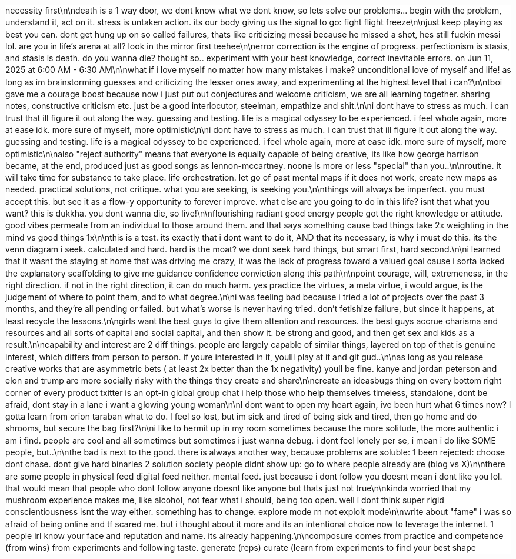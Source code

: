necessity first\n\ndeath is a 1 way door, we dont know what we dont know, so lets solve our problems... begin with the problem, understand it, act on it. stress is untaken action. its our body giving us the signal to go: fight flight freeze\n\njust keep playing as best you can. dont get hung up on so called failures, thats like criticizing messi because he missed a shot, hes still fuckin messi lol. are you in life’s arena at all? look in the mirror first teehee\n\nerror correction is the engine of progress. perfectionism is stasis, and stasis is death. do you wanna die? thought so.. experiment with your best knowledge, correct inevitable errors. on Jun 11, 2025 at 6:00 AM - 6:30 AM\n\nwhat if i love myself no matter how many mistakes i make? unconditional love of myself and life! as long as im brainstorming guesses and criticizing the lesser ones away, and experimenting at the highest level that i can?\n\ntboi gave me a courage boost because now i just put out conjectures and welcome criticism, we are all learning together. sharing notes, constructive criticism etc. just be a good interlocutor, steelman, empathize and shit.\n\ni dont have to stress as much. i can trust that ill figure it out along the way. guessing and testing. life is a magical odyssey to be experienced. i feel whole again, more at ease idk. more sure of myself, more optimistic\n\ni dont have to stress as much. i can trust that ill figure it out along the way. guessing and testing. life is a magical odyssey to be experienced. i feel whole again, more at ease idk. more sure of myself, more optimistic\n\nalso "reject authority" means that everyone is equally capable of being creative, its like how george harrison became, at the end, produced just as good songs as lennon-mccartney. noone is more or less "special" than you..\n\nroutine. it will take time for substance to take place. life orchestration. let go of past mental maps if it does not work, create new maps as needed. practical solutions, not critique. what you are seeking, is seeking you.\n\nthings will always be imperfect. you must accept this. but see it as a flow-y opportunity to forever improve. what else are you going to do in this life? isnt that what you want? this is dukkha. you dont wanna die, so live!\n\nflourishing radiant good energy people got the right knowledge or attitude. good vibes permeate from an individual to those around them. and that says something cause bad things take 2x weighting in the mind vs good things 1x\n\nthis is a test. its exactly that i dont want to do it, AND that its necessary, is why i must do this. its the venn diagram i seek. calculated and hard. hard is the moat? we dont seek hard things, but smart first, hard second.\n\ni learned that it wasnt the staying at home that was driving me crazy, it was the lack of progress toward a valued goal cause i sorta lacked the explanatory scaffolding to give me guidance confidence conviction along this path\n\npoint courage, will, extremeness, in the right direction. if not in the right direction, it can do much harm. yes practice the virtues, a meta virtue, i would argue, is the judgement of where to point them, and to what degree.\n\ni was feeling bad because i tried a lot of projects over the past 3 months, and they’re all pending or failed. but what’s worse is never having tried. don’t fetishize failure, but since it happens, at least recycle the lessons.\n\ngirls want the best guys to give them attention and resources. the best guys accrue charisma and resources and all sorts of capital and social capital, and then show it. be strong and good, and then get sex and kids as a result.\n\ncapability and interest are 2 diff things. people are largely capable of similar things, layered on top of that is genuine interest, which differs from person to person. if youre interested in it, youlll play at it and git gud..\n\nas long as you release creative works that are asymmetric bets ( at least 2x better than the 1x negativity) youll be fine. kanye and jordan peterson and elon and trump are more socially risky with the things they create and share\n\ncreate an ideasbugs thing on every bottom right corner of every product txitter is an opt-in global group chat i help those who help themselves timeless, standalone, dont be afraid, dont stay in a lane i want a glowing young woman\n\nI dont want to open my heart again, ive been hurt what 6 times now? I gotta learn from orion taraban what to do. I feel so lost, but im sick and tired of being sick and tired, then go home and do shrooms, but secure the bag first?\n\ni like to hermit up in my room sometimes because the more solitude, the more authentic i am i find. people are cool and all sometimes but sometimes i just wanna debug. i dont feel lonely per se, i mean i do like SOME people, but..\n\nthe bad is next to the good. there is always another way, because problems are soluble: 1 been rejected: choose dont chase. dont give hard binaries 2 solution society people didnt show up: go to where people already are (blog vs X)\n\nthere are some people in physical feed digital feed neither. mental feed. just because i dont follow you doesnt mean i dont like you lol. that would mean that people who dont follow anyone doesnt like anyone but thats just not true\n\nkinda worried that my mushroom experience makes me, like alcohol, not fear what i should, being too open. well i dont think super rigid conscientiousness isnt the way either. something has to change. explore mode rn not exploit mode\n\nwrite about "fame" i was so afraid of being online and tf scared me. but i thought about it more and its an intentional choice now to leverage the internet. 1 people irl know your face and reputation and name. its already happening.\n\ncomposure comes from practice and competence (from wins) from experiments and following taste. generate (reps) curate (learn from experiments to find your best shape